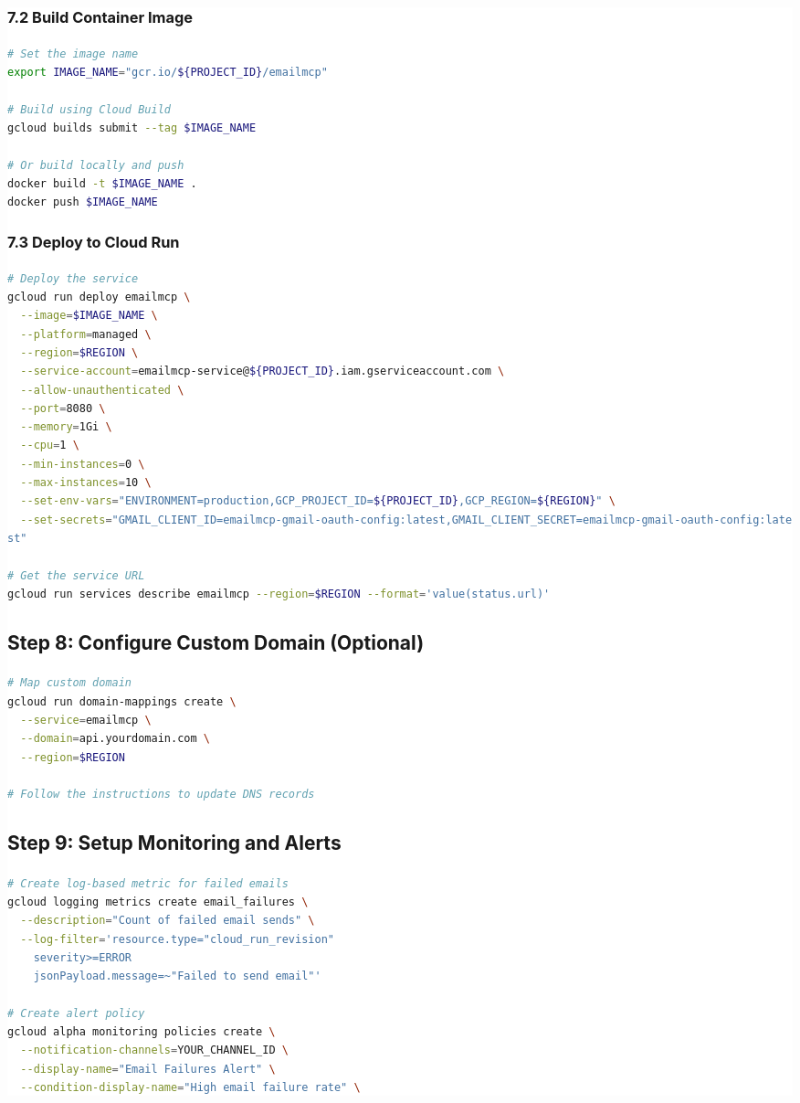 ### 7.2 Build Container Image

```bash
# Set the image name
export IMAGE_NAME="gcr.io/${PROJECT_ID}/emailmcp"

# Build using Cloud Build
gcloud builds submit --tag $IMAGE_NAME

# Or build locally and push
docker build -t $IMAGE_NAME .
docker push $IMAGE_NAME
```

### 7.3 Deploy to Cloud Run

```bash
# Deploy the service
gcloud run deploy emailmcp \
  --image=$IMAGE_NAME \
  --platform=managed \
  --region=$REGION \
  --service-account=emailmcp-service@${PROJECT_ID}.iam.gserviceaccount.com \
  --allow-unauthenticated \
  --port=8080 \
  --memory=1Gi \
  --cpu=1 \
  --min-instances=0 \
  --max-instances=10 \
  --set-env-vars="ENVIRONMENT=production,GCP_PROJECT_ID=${PROJECT_ID},GCP_REGION=${REGION}" \
  --set-secrets="GMAIL_CLIENT_ID=emailmcp-gmail-oauth-config:latest,GMAIL_CLIENT_SECRET=emailmcp-gmail-oauth-config:latest"

# Get the service URL
gcloud run services describe emailmcp --region=$REGION --format='value(status.url)'
```

## Step 8: Configure Custom Domain (Optional)

```bash
# Map custom domain
gcloud run domain-mappings create \
  --service=emailmcp \
  --domain=api.yourdomain.com \
  --region=$REGION

# Follow the instructions to update DNS records
```

## Step 9: Setup Monitoring and Alerts

```bash
# Create log-based metric for failed emails
gcloud logging metrics create email_failures \
  --description="Count of failed email sends" \
  --log-filter='resource.type="cloud_run_revision"
    severity>=ERROR
    jsonPayload.message=~"Failed to send email"'

# Create alert policy
gcloud alpha monitoring policies create \
  --notification-channels=YOUR_CHANNEL_ID \
  --display-name="Email Failures Alert" \
  --condition-display-name="High email failure rate" \
```